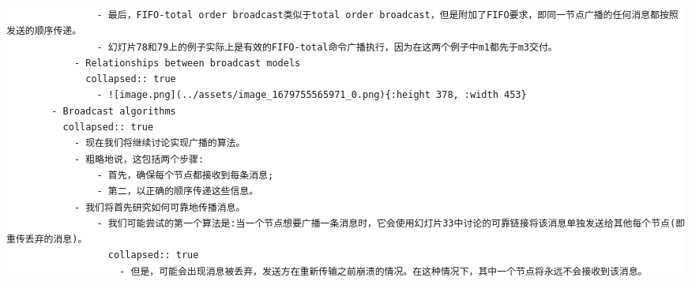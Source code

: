 					- 最后，FIFO-total order broadcast类似于total order broadcast，但是附加了FIFO要求，即同一节点广播的任何消息都按照发送的顺序传递。
					- 幻灯片78和79上的例子实际上是有效的FIFO-total命令广播执行，因为在这两个例子中m1都先于m3交付。
				- Relationships between broadcast models
				  collapsed:: true
					- ![image.png](../assets/image_1679755565971_0.png){:height 378, :width 453}
			- Broadcast algorithms
			  collapsed:: true
				- 现在我们将继续讨论实现广播的算法。
				- 粗略地说，这包括两个步骤:
					- 首先，确保每个节点都接收到每条消息;
					- 第二，以正确的顺序传递这些信息。
				- 我们将首先研究如何可靠地传播消息。
					- 我们可能尝试的第一个算法是:当一个节点想要广播一条消息时，它会使用幻灯片33中讨论的可靠链接将该消息单独发送给其他每个节点(即重传丢弃的消息)。
					  collapsed:: true
						- 但是，可能会出现消息被丢弃，发送方在重新传输之前崩溃的情况。在这种情况下，其中一个节点将永远不会接收到该消息。
